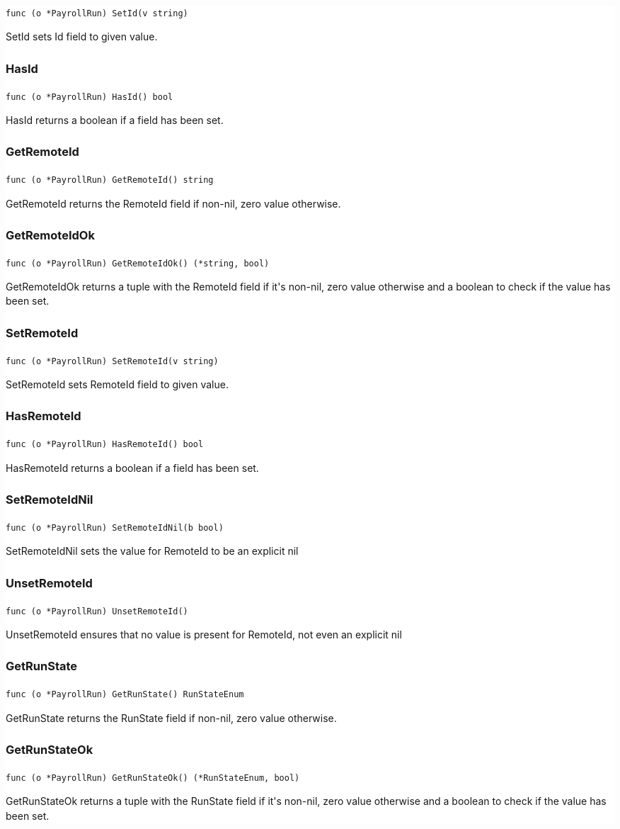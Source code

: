 `func (o *PayrollRun) SetId(v string)`

SetId sets Id field to given value.

### HasId

`func (o *PayrollRun) HasId() bool`

HasId returns a boolean if a field has been set.

### GetRemoteId

`func (o *PayrollRun) GetRemoteId() string`

GetRemoteId returns the RemoteId field if non-nil, zero value otherwise.

### GetRemoteIdOk

`func (o *PayrollRun) GetRemoteIdOk() (*string, bool)`

GetRemoteIdOk returns a tuple with the RemoteId field if it's non-nil, zero value otherwise
and a boolean to check if the value has been set.

### SetRemoteId

`func (o *PayrollRun) SetRemoteId(v string)`

SetRemoteId sets RemoteId field to given value.

### HasRemoteId

`func (o *PayrollRun) HasRemoteId() bool`

HasRemoteId returns a boolean if a field has been set.

### SetRemoteIdNil

`func (o *PayrollRun) SetRemoteIdNil(b bool)`

 SetRemoteIdNil sets the value for RemoteId to be an explicit nil

### UnsetRemoteId
`func (o *PayrollRun) UnsetRemoteId()`

UnsetRemoteId ensures that no value is present for RemoteId, not even an explicit nil
### GetRunState

`func (o *PayrollRun) GetRunState() RunStateEnum`

GetRunState returns the RunState field if non-nil, zero value otherwise.

### GetRunStateOk

`func (o *PayrollRun) GetRunStateOk() (*RunStateEnum, bool)`

GetRunStateOk returns a tuple with the RunState field if it's non-nil, zero value otherwise
and a boolean to check if the value has been set.
